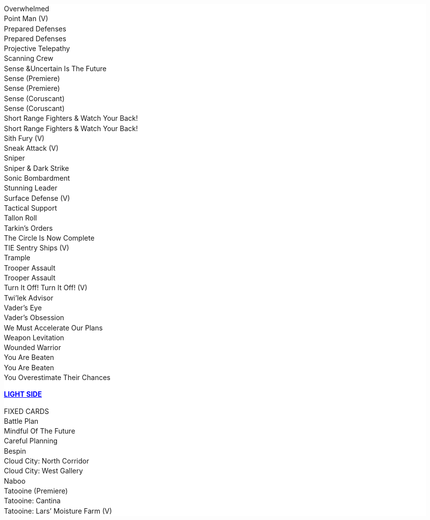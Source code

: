 Overwhelmed  
Point Man (V)  
Prepared Defenses  
Prepared Defenses  
Projective Telepathy  
Scanning Crew  
Sense &Uncertain Is The Future  
Sense (Premiere)  
Sense (Premiere)  
Sense (Coruscant)  
Sense (Coruscant)  
Short Range Fighters & Watch Your Back!  
Short Range Fighters & Watch Your Back!  
Sith Fury (V)  
Sneak Attack (V)  
Sniper  
Sniper & Dark Strike  
Sonic Bombardment  
Stunning Leader  
Surface Defense (V)  
Tactical Support  
Tallon Roll  
Tarkin’s Orders  
The Circle Is Now Complete  
TIE Sentry Ships (V)  
Trample  
Trooper Assault  
Trooper Assault  
Turn It Off! Turn It Off! (V)  
Twi’lek Advisor  
Vader’s Eye  
Vader’s Obsession  
We Must Accelerate Our Plans  
Weapon Levitation  
Wounded Warrior  
You Are Beaten  
You Are Beaten  
You Overestimate Their Chances

<span style="text-decoration: underline; color: #0000ff;"><strong>LIGHT SIDE</strong></span>

FIXED CARDS  
Battle Plan  
Mindful Of The Future  
Careful Planning  
Bespin  
Cloud City: North Corridor  
Cloud City: West Gallery  
Naboo  
Tatooine (Premiere)  
Tatooine: Cantina  
Tatooine: Lars’ Moisture Farm (V)
